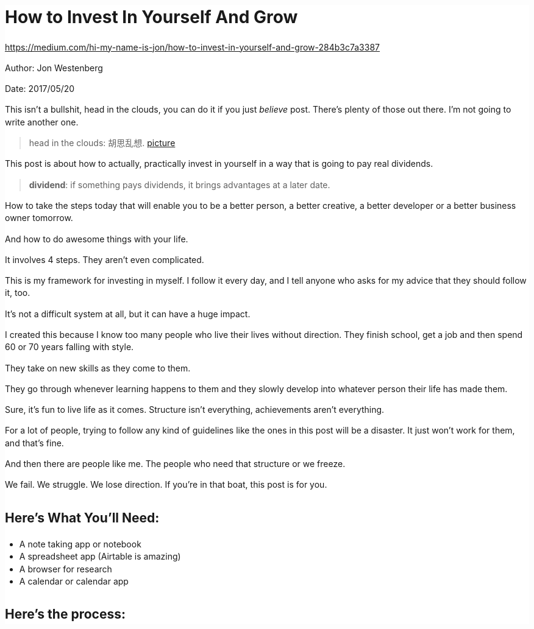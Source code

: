 # How to Invest In Yourself And Grow

https://medium.com/hi-my-name-is-jon/how-to-invest-in-yourself-and-grow-284b3c7a3387

Author: Jon Westenberg

Date: 2017/05/20

This isn’t a bullshit, head in the clouds, you can do it if you just *believe* post. There’s plenty of those out there. I’m not going to write another one.

> head in the clouds: 胡思乱想. [picture](http://www.businesscomputingworld.co.uk/wp-content/uploads/2013/12/Head-In-The-Clouds.jpg)

This post is about how to actually, practically invest in yourself in a way that is going to pay real dividends.

> **dividend**: if something pays dividends, it brings advantages at a later date.

How to take the steps today that will enable you to be a better person, a better creative, a better developer or a better business owner tomorrow.

And how to do awesome things with your life.

It involves 4 steps. They aren’t even complicated.

This is my framework for investing in myself. I follow it every day, and I tell anyone who asks for my advice that they should follow it, too.

It’s not a difficult system at all, but it can have a huge impact.

I created this because I know too many people who live their lives without direction. They finish school, get a job and then spend 60 or 70 years falling with style.

They take on new skills as they come to them.

They go through whenever learning happens to them and they slowly develop into whatever person their life has made them.

Sure, it’s fun to live life as it comes. Structure isn’t everything, achievements aren’t everything.

For a lot of people, trying to follow any kind of guidelines like the ones in this post will be a disaster. It just won’t work for them, and that’s fine.

And then there are people like me. The people who need that structure or we freeze.

We fail. We struggle. We lose direction. If you’re in that boat, this post is for you.

## Here’s What You’ll Need:

* A note taking app or notebook
* A spreadsheet app (Airtable is amazing)
* A browser for research
* A calendar or calendar app

## Here’s the process:
